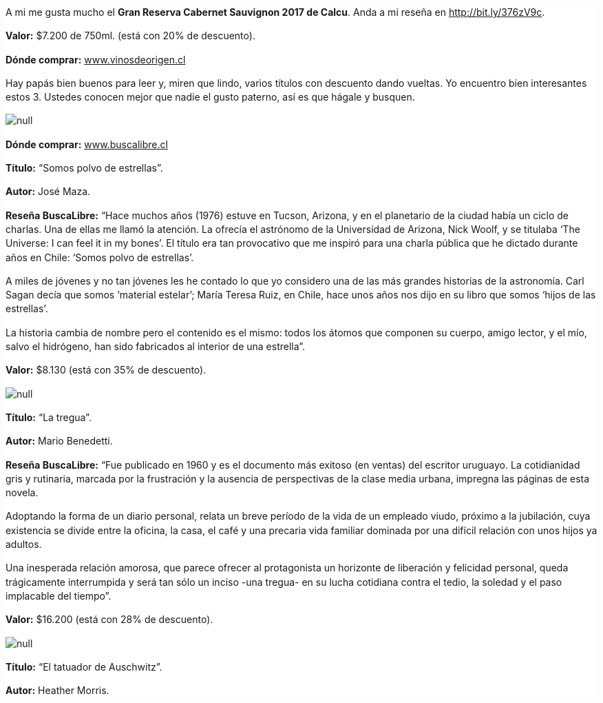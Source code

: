 A mi me gusta mucho el **Gran Reserva Cabernet Sauvignon 2017 de Calcu**. Anda a mi reseña en http://bit.ly/376zV9c.

**Valor:** $7.200 de 750ml. (está con 20% de descuento).

**Dónde comprar:** www.vinosdeorigen.cl

Hay papás bien buenos para leer y, miren que lindo, varios títulos con descuento dando vueltas. Yo encuentro bien interesantes estos 3. Ustedes conocen mejor que nadie el gusto paterno, así es que hágale y busquen.

![null](/images/uploads/dato-di-a-del-padre-libro-maza.jpg)

**Dónde comprar:** www.buscalibre.cl

**Título:** “Somos polvo de estrellas”.

**Autor:** José Maza.

**Reseña BuscaLibre:** “Hace muchos años (1976) estuve en Tucson, Arizona, y en el planetario de la ciudad había un ciclo de charlas. Una de ellas me llamó la atención. La ofrecía el astrónomo de la Universidad de Arizona, Nick Woolf, y se titulaba ‘The Universe: I can feel it in my bones’. El título era tan provocativo que me inspiró para una charla pública que he dictado durante años en Chile: ‘Somos polvo de estrellas’. 

A miles de jóvenes y no tan jóvenes les he contado lo que yo considero una de las más grandes historias de la astronomía. Carl Sagan decía que somos ‘material estelar’; María Teresa Ruiz, en Chile, hace unos años nos dijo en su libro que somos ‘hijos de las estrellas’. 

La historia cambia de nombre pero el contenido es el mismo: todos los átomos que componen su cuerpo, amigo lector, y el mío, salvo el hidrógeno, han sido fabricados al interior de una estrella”. 

**Valor:** $8.130 (está con 35% de descuento).

![null](/images/uploads/dato-di-a-del-padre-la-tregua-2.jpg)

**Título:** “La tregua”.

**Autor:** Mario Benedetti.

**Reseña BuscaLibre:** “Fue publicado en 1960 y es el documento más exitoso (en ventas) del escritor uruguayo. La cotidianidad gris y rutinaria, marcada por la frustración y la ausencia de perspectivas de la clase media urbana, impregna las páginas de esta novela.

Adoptando la forma de un diario personal, relata un breve período de la vida de un empleado viudo, próximo a la jubilación, cuya existencia se divide entre la oficina, la casa, el café y una precaria vida familiar dominada por una difícil relación con unos hijos ya adultos. 

Una inesperada relación amorosa, que parece ofrecer al protagonista un horizonte de liberación y felicidad personal, queda trágicamente interrumpida y será tan sólo un inciso -una tregua- en su lucha cotidiana contra el tedio, la soledad y el paso implacable del tiempo”.

**Valor:** $16.200 (está con 28% de descuento).

![null](/images/uploads/dato-di-a-del-padre-libro-tatuador.jpg)

**Título:** “El tatuador de Auschwitz”.

**Autor:** Heather Morris.
